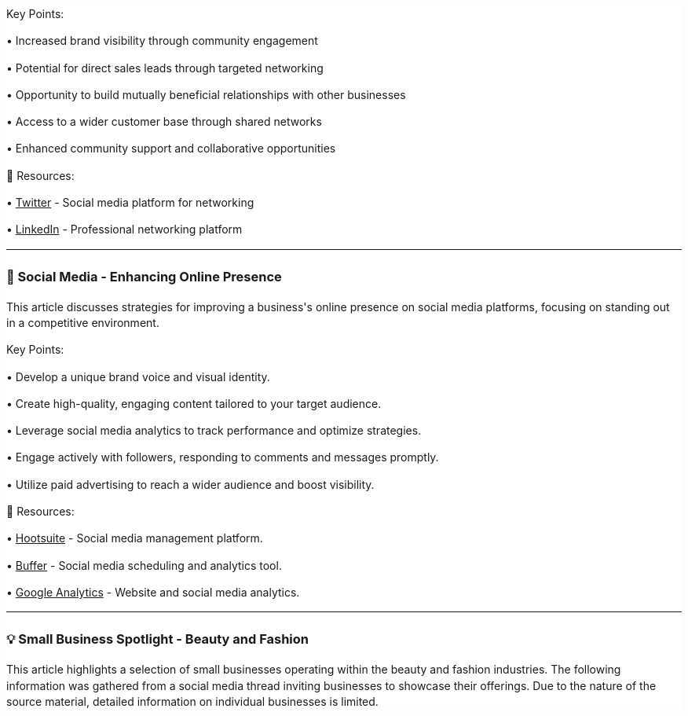 
Key Points:

• Increased brand visibility through community engagement


• Potential for direct sales leads through targeted networking


• Opportunity to build mutually beneficial relationships with other businesses


• Access to a wider customer base through shared networks


• Enhanced community support and collaborative opportunities



🔗 Resources:

• [Twitter](https://twitter.com) - Social media platform for networking


• [LinkedIn](https://www.linkedin.com) - Professional networking platform

---

### 🚀 Social Media - Enhancing Online Presence

This article discusses strategies for improving a business's online presence on social media platforms, focusing on standing out in a competitive environment.


Key Points:

• Develop a unique brand voice and visual identity.


• Create high-quality, engaging content tailored to your target audience.


• Leverage social media analytics to track performance and optimize strategies.


• Engage actively with followers, responding to comments and messages promptly.


• Utilize paid advertising to reach a wider audience and boost visibility.


🔗 Resources:

• [Hootsuite](https://hootsuite.com/) - Social media management platform.

• [Buffer](https://buffer.com/) - Social media scheduling and analytics tool.

• [Google Analytics](https://www.google.com/analytics/) - Website and social media analytics.

---

### 💡 Small Business Spotlight - Beauty and Fashion

This article highlights a selection of small businesses operating within the beauty and fashion industries.  The following information was gathered from a social media thread inviting businesses to showcase their offerings.  Due to the nature of the source material, detailed information on individual businesses is limited.
